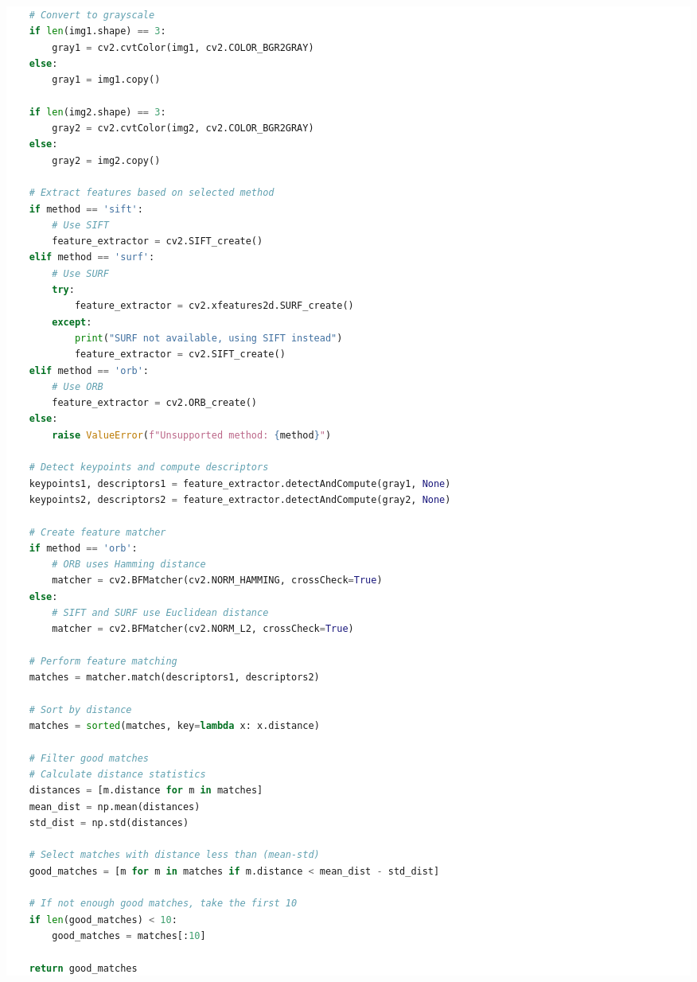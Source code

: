 ```python
    # Convert to grayscale
    if len(img1.shape) == 3:
        gray1 = cv2.cvtColor(img1, cv2.COLOR_BGR2GRAY)
    else:
        gray1 = img1.copy()

    if len(img2.shape) == 3:
        gray2 = cv2.cvtColor(img2, cv2.COLOR_BGR2GRAY)
    else:
        gray2 = img2.copy()

    # Extract features based on selected method
    if method == 'sift':
        # Use SIFT
        feature_extractor = cv2.SIFT_create()
    elif method == 'surf':
        # Use SURF
        try:
            feature_extractor = cv2.xfeatures2d.SURF_create()
        except:
            print("SURF not available, using SIFT instead")
            feature_extractor = cv2.SIFT_create()
    elif method == 'orb':
        # Use ORB
        feature_extractor = cv2.ORB_create()
    else:
        raise ValueError(f"Unsupported method: {method}")

    # Detect keypoints and compute descriptors
    keypoints1, descriptors1 = feature_extractor.detectAndCompute(gray1, None)
    keypoints2, descriptors2 = feature_extractor.detectAndCompute(gray2, None)

    # Create feature matcher
    if method == 'orb':
        # ORB uses Hamming distance
        matcher = cv2.BFMatcher(cv2.NORM_HAMMING, crossCheck=True)
    else:
        # SIFT and SURF use Euclidean distance
        matcher = cv2.BFMatcher(cv2.NORM_L2, crossCheck=True)

    # Perform feature matching
    matches = matcher.match(descriptors1, descriptors2)

    # Sort by distance
    matches = sorted(matches, key=lambda x: x.distance)

    # Filter good matches
    # Calculate distance statistics
    distances = [m.distance for m in matches]
    mean_dist = np.mean(distances)
    std_dist = np.std(distances)

    # Select matches with distance less than (mean-std)
    good_matches = [m for m in matches if m.distance < mean_dist - std_dist]

    # If not enough good matches, take the first 10
    if len(good_matches) < 10:
        good_matches = matches[:10]

    return good_matches
```
